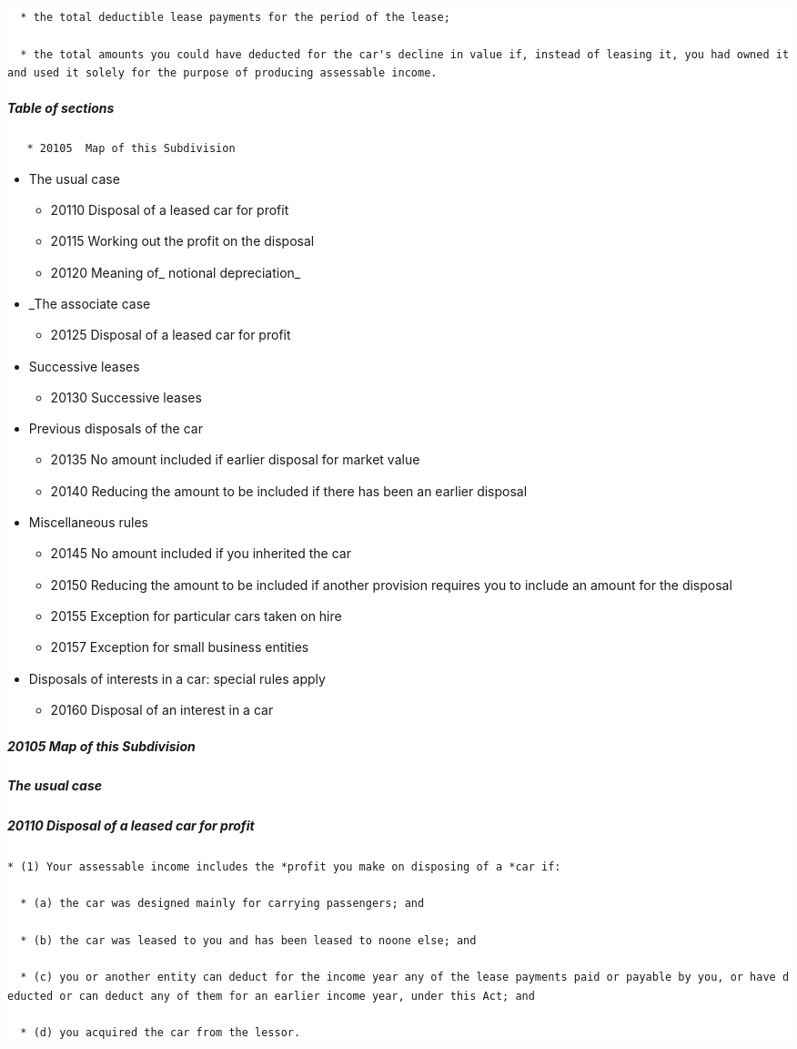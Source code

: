       * the total deductible lease payments for the period of the lease;

      * the total amounts you could have deducted for the car's decline in value if, instead of leasing it, you had owned it and used it solely for the purpose of producing assessable income.

##### Table of sections

       * 20105	Map of this Subdivision

  * The usual case

       * 20110	Disposal of a leased car for profit

       * 20115	Working out the profit on the disposal

       * 20120	Meaning of_ notional depreciation_

  * _The associate case

       * 20125	Disposal of a leased car for profit

  * Successive leases

       * 20130	Successive leases

  * Previous disposals of the car

       * 20135	No amount included if earlier disposal for market value

       * 20140	Reducing the amount to be included if there has been an earlier disposal

  * Miscellaneous rules 

       * 20145	No amount included if you inherited the car

       * 20150	Reducing the amount to be included if another provision requires you to include an amount for the disposal

       * 20155	Exception for particular cars taken on hire

       * 20157	Exception for small business entities

  *  Disposals of interests in a car: special rules apply

       * 20160	Disposal of an interest in a car

##### 20105  Map of this Subdivision

##### The usual case

##### 20110  Disposal of a leased car for profit

    * (1) Your assessable income includes the *profit you make on disposing of a *car if:

      * (a) the car was designed mainly for carrying passengers; and

      * (b) the car was leased to you and has been leased to noone else; and

      * (c) you or another entity can deduct for the income year any of the lease payments paid or payable by you, or have deducted or can deduct any of them for an earlier income year, under this Act; and

      * (d) you acquired the car from the lessor.
